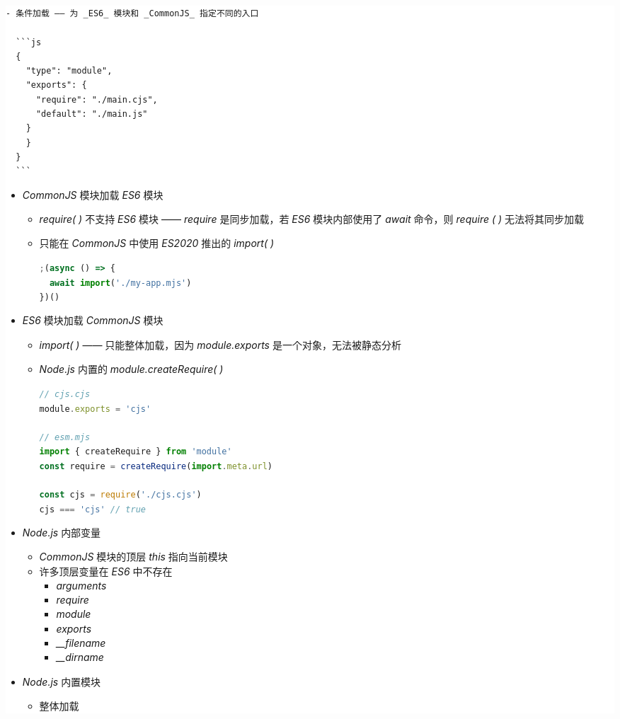     - 条件加载 —— 为 _ES6_ 模块和 _CommonJS_ 指定不同的入口

      ```js
      {
        "type": "module",
        "exports": {
          "require": "./main.cjs",
          "default": "./main.js"
        }
        }
      }
      ```

- _CommonJS_ 模块加载 _ES6_ 模块

  - _require( )_ 不支持 _ES6_ 模块 —— _require_ 是同步加载，若 _ES6_ 模块内部使用了 _await_ 命令，则 _require ( )_ 无法将其同步加载

  - 只能在 _CommonJS_ 中使用 _ES2020_ 推出的 _import( )_

    ```js
    ;(async () => {
      await import('./my-app.mjs')
    })()
    ```

- _ES6_ 模块加载 _CommonJS_ 模块

  - _import( )_ —— 只能整体加载，因为 _module.exports_ 是一个对象，无法被静态分析

  - _Node.js_ 内置的 _module.createRequire( )_

    ```js
    // cjs.cjs
    module.exports = 'cjs'

    // esm.mjs
    import { createRequire } from 'module'
    const require = createRequire(import.meta.url)

    const cjs = require('./cjs.cjs')
    cjs === 'cjs' // true
    ```

- _Node.js_ 内部变量

  - _CommonJS_ 模块的顶层 _this_ 指向当前模块
  - 许多顶层变量在 _ES6_ 中不存在
    - _arguments_
    - _require_
    - _module_
    - _exports_
    - _\_\_filename_
    - _\_\_dirname_

- _Node.js_ 内置模块

  - 整体加载
